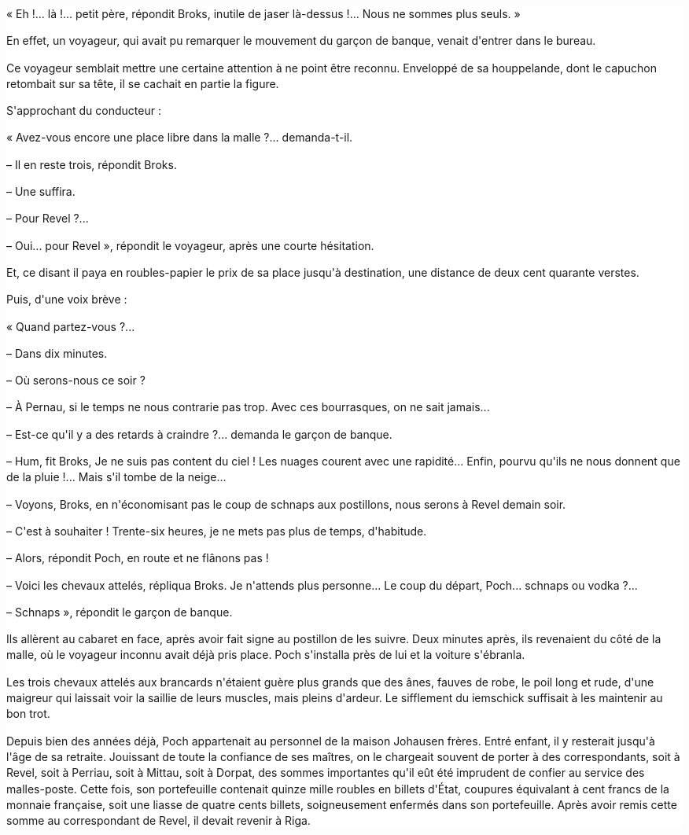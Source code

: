 « Eh !... là !... petit père, répondit Broks, inutile de jaser là-dessus !... Nous ne sommes plus seuls. »

En effet, un voyageur, qui avait pu remarquer le mouvement du garçon de banque, venait d'entrer dans le bureau.

Ce voyageur semblait mettre une certaine attention à ne point être reconnu. Enveloppé de sa houppelande, dont le capuchon retombait sur sa tête, il se cachait en partie la figure.

S'approchant du conducteur :

« Avez-vous encore une place libre dans la malle ?... demanda-t-il.

– Il en reste trois, répondit Broks.

– Une suffira.

– Pour Revel ?...

– Oui... pour Revel », répondit le voyageur, après une courte hésitation.

Et, ce disant il paya en roubles-papier le prix de sa place jusqu'à destination, une distance de deux cent quarante verstes.

Puis, d'une voix brève :

« Quand partez-vous ?...

– Dans dix minutes.

– Où serons-nous ce soir ?

– À Pernau, si le temps ne nous contrarie pas trop. Avec ces bourrasques, on ne sait jamais...

– Est-ce qu'il y a des retards à craindre ?... demanda le garçon de banque.

– Hum, fit Broks, Je ne suis pas content du ciel ! Les nuages courent avec une rapidité... Enfin, pourvu qu'ils ne nous donnent que de la pluie !... Mais s'il tombe de la neige...

– Voyons, Broks, en n'économisant pas le coup de schnaps aux postillons, nous serons à Revel demain soir.

– C'est à souhaiter ! Trente-six heures, je ne mets pas plus de temps, d'habitude.

– Alors, répondit Poch, en route et ne flânons pas !

– Voici les chevaux attelés, répliqua Broks. Je n'attends plus personne... Le coup du départ, Poch... schnaps ou vodka ?...

– Schnaps », répondit le garçon de banque.

Ils allèrent au cabaret en face, après avoir fait signe au postillon de les suivre. Deux minutes après, ils revenaient du côté de la malle, où le voyageur inconnu avait déjà pris place. Poch s'installa près de lui et la voiture s'ébranla.

Les trois chevaux attelés aux brancards n'étaient guère plus grands que des ânes, fauves de robe, le poil long et rude, d'une maigreur qui laissait voir la saillie de leurs muscles, mais pleins d'ardeur. Le sifflement du iemschick suffisait à les maintenir au bon trot.

Depuis bien des années déjà, Poch appartenait au personnel de la maison Johausen frères. Entré enfant, il y resterait jusqu'à l'âge de sa retraite. Jouissant de toute la confiance de ses maîtres, on le chargeait souvent de porter à des correspondants, soit à Revel, soit à Perriau, soit à Mittau, soit à Dorpat, des sommes importantes qu'il eût été imprudent de confier au service des malles-poste. Cette fois, son portefeuille contenait quinze mille roubles en billets d'État, coupures équivalant à cent francs de la monnaie française, soit une liasse de quatre cents billets, soigneusement enfermés dans son portefeuille. Après avoir remis cette somme au correspondant de Revel, il devait revenir à Riga.
